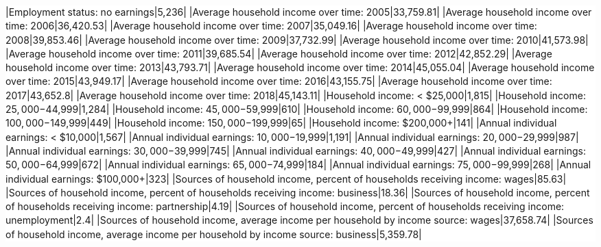 |Employment status: no earnings|5,236|
|Average household income over time: 2005|33,759.81|
|Average household income over time: 2006|36,420.53|
|Average household income over time: 2007|35,049.16|
|Average household income over time: 2008|39,853.46|
|Average household income over time: 2009|37,732.99|
|Average household income over time: 2010|41,573.98|
|Average household income over time: 2011|39,685.54|
|Average household income over time: 2012|42,852.29|
|Average household income over time: 2013|43,793.71|
|Average household income over time: 2014|45,055.04|
|Average household income over time: 2015|43,949.17|
|Average household income over time: 2016|43,155.75|
|Average household income over time: 2017|43,652.8|
|Average household income over time: 2018|45,143.11|
|Household income: < $25,000|1,815|
|Household income: $25,000-$44,999|1,284|
|Household income: $45,000-$59,999|610|
|Household income: $60,000-$99,999|864|
|Household income: $100,000-$149,999|449|
|Household income: $150,000-$199,999|65|
|Household income: $200,000+|141|
|Annual individual earnings: < $10,000|1,567|
|Annual individual earnings: $10,000-$19,999|1,191|
|Annual individual earnings: $20,000-$29,999|987|
|Annual individual earnings: $30,000-$39,999|745|
|Annual individual earnings: $40,000-$49,999|427|
|Annual individual earnings: $50,000-$64,999|672|
|Annual individual earnings: $65,000-$74,999|184|
|Annual individual earnings: $75,000-$99,999|268|
|Annual individual earnings: $100,000+|323|
|Sources of household income, percent of households receiving income: wages|85.63|
|Sources of household income, percent of households receiving income: business|18.36|
|Sources of household income, percent of households receiving income: partnership|4.19|
|Sources of household income, percent of households receiving income: unemployment|2.4|
|Sources of household income, average income per household by income source: wages|37,658.74|
|Sources of household income, average income per household by income source: business|5,359.78|